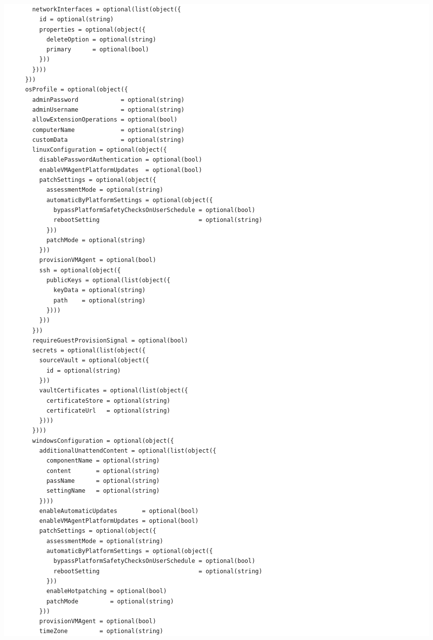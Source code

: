 ```
        networkInterfaces = optional(list(object({
          id = optional(string)
          properties = optional(object({
            deleteOption = optional(string)
            primary      = optional(bool)
          }))
        })))
      }))
      osProfile = optional(object({
        adminPassword            = optional(string)
        adminUsername            = optional(string)
        allowExtensionOperations = optional(bool)
        computerName             = optional(string)
        customData               = optional(string)
        linuxConfiguration = optional(object({
          disablePasswordAuthentication = optional(bool)
          enableVMAgentPlatformUpdates  = optional(bool)
          patchSettings = optional(object({
            assessmentMode = optional(string)
            automaticByPlatformSettings = optional(object({
              bypassPlatformSafetyChecksOnUserSchedule = optional(bool)
              rebootSetting                            = optional(string)
            }))
            patchMode = optional(string)
          }))
          provisionVMAgent = optional(bool)
          ssh = optional(object({
            publicKeys = optional(list(object({
              keyData = optional(string)
              path    = optional(string)
            })))
          }))
        }))
        requireGuestProvisionSignal = optional(bool)
        secrets = optional(list(object({
          sourceVault = optional(object({
            id = optional(string)
          }))
          vaultCertificates = optional(list(object({
            certificateStore = optional(string)
            certificateUrl   = optional(string)
          })))
        })))
        windowsConfiguration = optional(object({
          additionalUnattendContent = optional(list(object({
            componentName = optional(string)
            content       = optional(string)
            passName      = optional(string)
            settingName   = optional(string)
          })))
          enableAutomaticUpdates       = optional(bool)
          enableVMAgentPlatformUpdates = optional(bool)
          patchSettings = optional(object({
            assessmentMode = optional(string)
            automaticByPlatformSettings = optional(object({
              bypassPlatformSafetyChecksOnUserSchedule = optional(bool)
              rebootSetting                            = optional(string)
            }))
            enableHotpatching = optional(bool)
            patchMode         = optional(string)
          }))
          provisionVMAgent = optional(bool)
          timeZone         = optional(string)
```